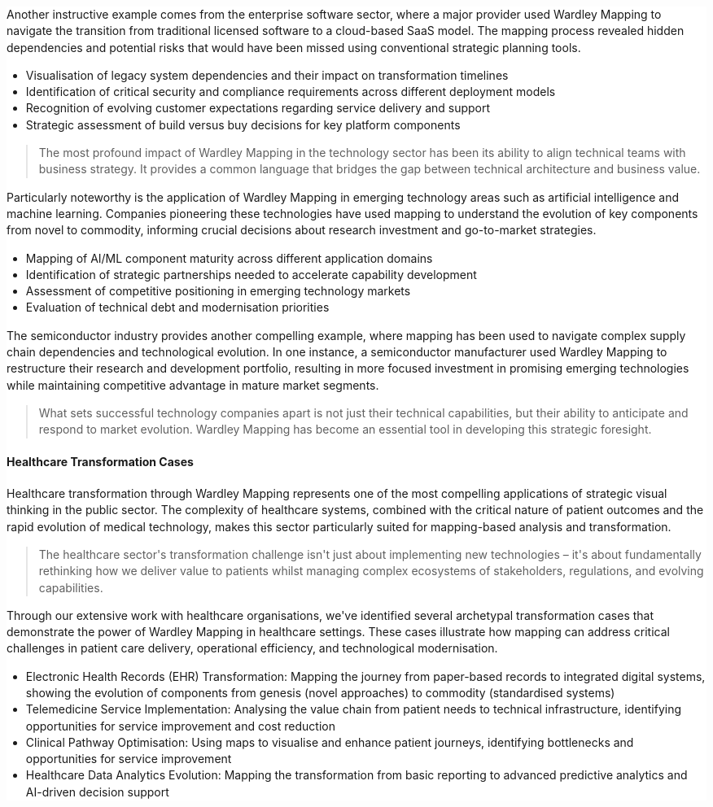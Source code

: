Another instructive example comes from the enterprise software sector, where a major provider used Wardley Mapping to navigate the transition from traditional licensed software to a cloud-based SaaS model. The mapping process revealed hidden dependencies and potential risks that would have been missed using conventional strategic planning tools.

- Visualisation of legacy system dependencies and their impact on transformation timelines
- Identification of critical security and compliance requirements across different deployment models
- Recognition of evolving customer expectations regarding service delivery and support
- Strategic assessment of build versus buy decisions for key platform components

> The most profound impact of Wardley Mapping in the technology sector has been its ability to align technical teams with business strategy. It provides a common language that bridges the gap between technical architecture and business value.

Particularly noteworthy is the application of Wardley Mapping in emerging technology areas such as artificial intelligence and machine learning. Companies pioneering these technologies have used mapping to understand the evolution of key components from novel to commodity, informing crucial decisions about research investment and go-to-market strategies.

- Mapping of AI/ML component maturity across different application domains
- Identification of strategic partnerships needed to accelerate capability development
- Assessment of competitive positioning in emerging technology markets
- Evaluation of technical debt and modernisation priorities

The semiconductor industry provides another compelling example, where mapping has been used to navigate complex supply chain dependencies and technological evolution. In one instance, a semiconductor manufacturer used Wardley Mapping to restructure their research and development portfolio, resulting in more focused investment in promising emerging technologies while maintaining competitive advantage in mature market segments.

> What sets successful technology companies apart is not just their technical capabilities, but their ability to anticipate and respond to market evolution. Wardley Mapping has become an essential tool in developing this strategic foresight.



#### <a id="healthcare-transformation-cases"></a>Healthcare Transformation Cases

Healthcare transformation through Wardley Mapping represents one of the most compelling applications of strategic visual thinking in the public sector. The complexity of healthcare systems, combined with the critical nature of patient outcomes and the rapid evolution of medical technology, makes this sector particularly suited for mapping-based analysis and transformation.

> The healthcare sector's transformation challenge isn't just about implementing new technologies – it's about fundamentally rethinking how we deliver value to patients whilst managing complex ecosystems of stakeholders, regulations, and evolving capabilities.

Through our extensive work with healthcare organisations, we've identified several archetypal transformation cases that demonstrate the power of Wardley Mapping in healthcare settings. These cases illustrate how mapping can address critical challenges in patient care delivery, operational efficiency, and technological modernisation.

- Electronic Health Records (EHR) Transformation: Mapping the journey from paper-based records to integrated digital systems, showing the evolution of components from genesis (novel approaches) to commodity (standardised systems)
- Telemedicine Service Implementation: Analysing the value chain from patient needs to technical infrastructure, identifying opportunities for service improvement and cost reduction
- Clinical Pathway Optimisation: Using maps to visualise and enhance patient journeys, identifying bottlenecks and opportunities for service improvement
- Healthcare Data Analytics Evolution: Mapping the transformation from basic reporting to advanced predictive analytics and AI-driven decision support
